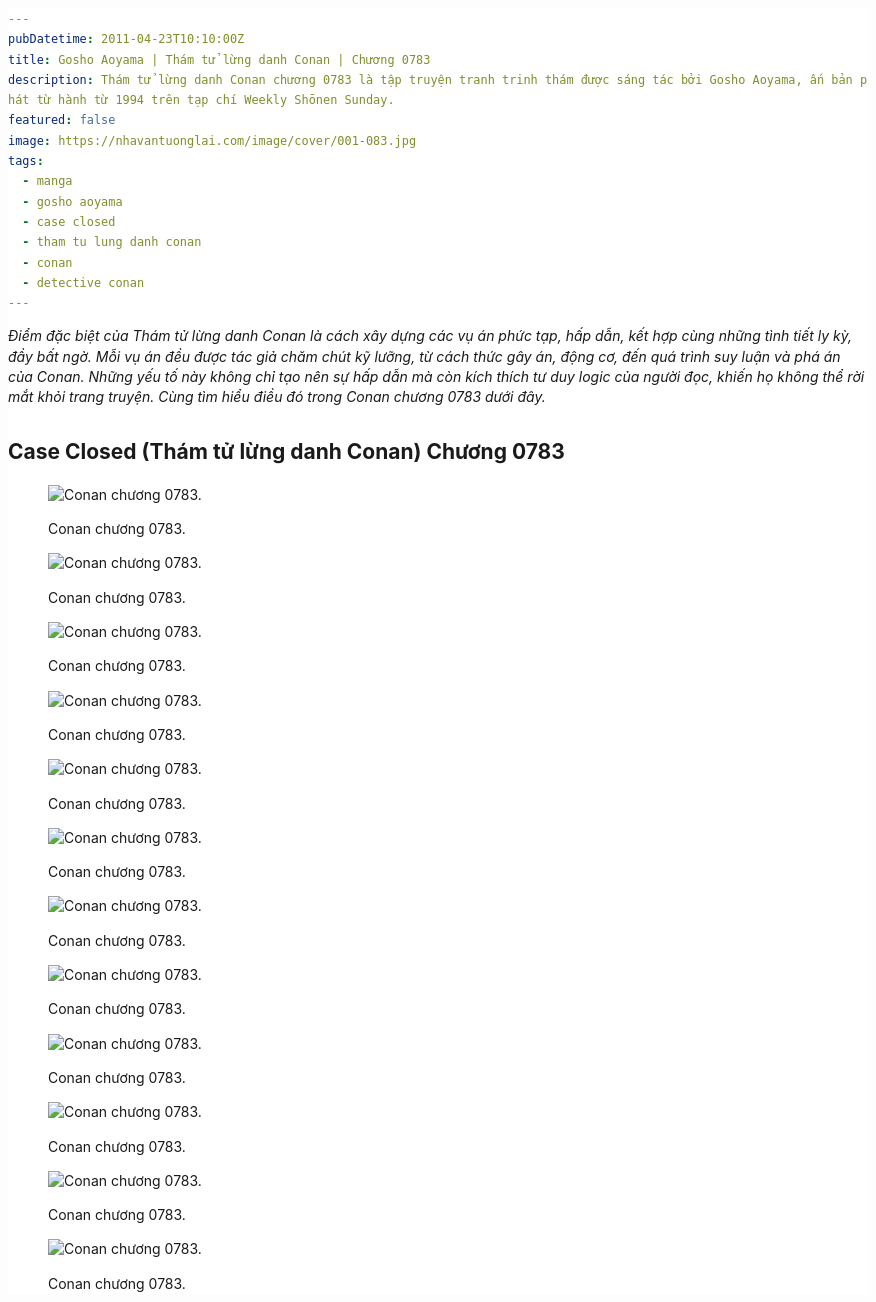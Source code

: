 ```yaml
---
pubDatetime: 2011-04-23T10:10:00Z
title: Gosho Aoyama | Thám tử lừng danh Conan | Chương 0783
description: Thám tử lừng danh Conan chương 0783 là tập truyện tranh trinh thám được sáng tác bởi Gosho Aoyama, ấn bản phát từ hành từ 1994 trên tạp chí Weekly Shōnen Sunday.
featured: false
image: https://nhavantuonglai.com/image/cover/001-083.jpg
tags:
  - manga
  - gosho aoyama
  - case closed
  - tham tu lung danh conan
  - conan
  - detective conan
---
```


_Điểm đặc biệt của Thám tử lừng danh Conan là cách xây dựng các vụ án phức tạp, hấp dẫn, kết hợp cùng những tình tiết ly kỳ, đầy bất ngờ. Mỗi vụ án đều được tác giả chăm chút kỹ lưỡng, từ cách thức gây án, động cơ, đến quá trình suy luận và phá án của Conan. Những yếu tố này không chỉ tạo nên sự hấp dẫn mà còn kích thích tư duy logic của người đọc, khiến họ không thể rời mắt khỏi trang truyện. Cùng tìm hiểu điều đó trong Conan chương 0783 dưới đây._

## Case Closed (Thám tử lừng danh Conan) Chương 0783

<figure><img src="https://manga.nhavantuonglai.com/gosho-aoyama/case-closed/0783-01.jpg" alt="Conan chương 0783." title="Conan chương 0783." height=100% width=100%><figcaption></p>Conan chương 0783.</p></figcaption></figure>

<figure><img src="https://manga.nhavantuonglai.com/gosho-aoyama/case-closed/0783-02.jpg" alt="Conan chương 0783." title="Conan chương 0783." height=100% width=100%><figcaption></p>Conan chương 0783.</p></figcaption></figure>

<figure><img src="https://manga.nhavantuonglai.com/gosho-aoyama/case-closed/0783-03.jpg" alt="Conan chương 0783." title="Conan chương 0783." height=100% width=100%><figcaption></p>Conan chương 0783.</p></figcaption></figure>

<figure><img src="https://manga.nhavantuonglai.com/gosho-aoyama/case-closed/0783-04.jpg" alt="Conan chương 0783." title="Conan chương 0783." height=100% width=100%><figcaption></p>Conan chương 0783.</p></figcaption></figure>

<figure><img src="https://manga.nhavantuonglai.com/gosho-aoyama/case-closed/0783-05.jpg" alt="Conan chương 0783." title="Conan chương 0783." height=100% width=100%><figcaption></p>Conan chương 0783.</p></figcaption></figure>

<figure><img src="https://manga.nhavantuonglai.com/gosho-aoyama/case-closed/0783-06.jpg" alt="Conan chương 0783." title="Conan chương 0783." height=100% width=100%><figcaption></p>Conan chương 0783.</p></figcaption></figure>

<figure><img src="https://manga.nhavantuonglai.com/gosho-aoyama/case-closed/0783-07.jpg" alt="Conan chương 0783." title="Conan chương 0783." height=100% width=100%><figcaption></p>Conan chương 0783.</p></figcaption></figure>

<figure><img src="https://manga.nhavantuonglai.com/gosho-aoyama/case-closed/0783-08.jpg" alt="Conan chương 0783." title="Conan chương 0783." height=100% width=100%><figcaption></p>Conan chương 0783.</p></figcaption></figure>

<figure><img src="https://manga.nhavantuonglai.com/gosho-aoyama/case-closed/0783-09.jpg" alt="Conan chương 0783." title="Conan chương 0783." height=100% width=100%><figcaption></p>Conan chương 0783.</p></figcaption></figure>

<figure><img src="https://manga.nhavantuonglai.com/gosho-aoyama/case-closed/0783-10.jpg" alt="Conan chương 0783." title="Conan chương 0783." height=100% width=100%><figcaption></p>Conan chương 0783.</p></figcaption></figure>

<figure><img src="https://manga.nhavantuonglai.com/gosho-aoyama/case-closed/0783-11.jpg" alt="Conan chương 0783." title="Conan chương 0783." height=100% width=100%><figcaption></p>Conan chương 0783.</p></figcaption></figure>

<figure><img src="https://manga.nhavantuonglai.com/gosho-aoyama/case-closed/0783-12.jpg" alt="Conan chương 0783." title="Conan chương 0783." height=100% width=100%><figcaption></p>Conan chương 0783.</p></figcaption></figure>
